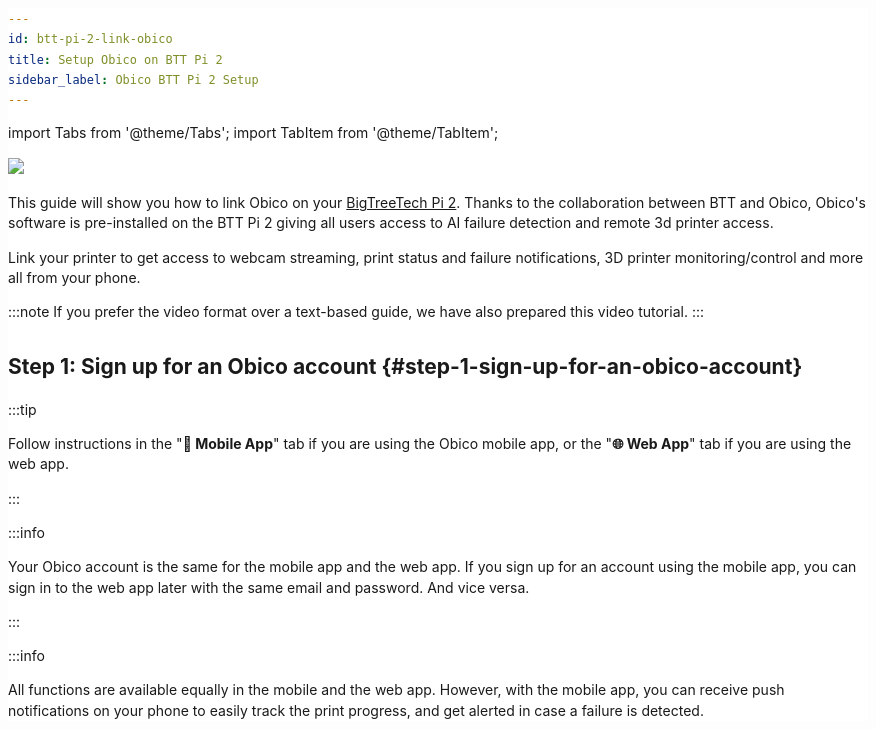```yaml
---
id: btt-pi-2-link-obico
title: Setup Obico on BTT Pi 2
sidebar_label: Obico BTT Pi 2 Setup 
---
```

import Tabs from '@theme/Tabs';
import TabItem from '@theme/TabItem';


<div style={{display: "flex", justifyContent: "center"}}><img src="/img/user-guides/btt-pi-2-guide/btt_x_obico_dark.png" /></div>


This guide will show you how to link Obico on your [BigTreeTech Pi 2](https://biqu.equipment/products/bigtreetech-x-obico-bigtreetech-pi-2-ai). Thanks to the collaboration between BTT and Obico, Obico's software is pre-installed on the BTT Pi 2 giving all users access to AI failure detection and remote 3d printer access. 

Link your printer to get access to webcam streaming, print status and failure notifications, 3D printer monitoring/control and more all from your phone.

:::note
If you prefer the video format over a text-based guide, we have also prepared this video tutorial.
:::

<div className="videoWrapper">
<iframe width="560" height="315" src="https://www.youtube.com/embed/sUIAhyZEFFY?si=xEf1HppyU_ExXYYY" title="YouTube video player" frameborder="0" allow="accelerometer; autoplay; clipboard-write; encrypted-media; gyroscope; picture-in-picture; web-share" referrerpolicy="strict-origin-when-cross-origin" allowfullscreen></iframe>
</div>


## Step 1: Sign up for an Obico account {#step-1-sign-up-for-an-obico-account}

:::tip

Follow instructions in the "**📱  Mobile App**" tab if you are using the Obico mobile app, or the "**🌐  Web App**" tab if you are using the web app.

:::

:::info

Your Obico account is the same for the mobile app and the web app. If you sign up for an account using the mobile app, you can sign in to the web app later with the same email and password. And vice versa.

:::

:::info

All functions are available equally in the mobile and the web app. However, with the mobile app, you can receive push notifications on your phone to easily track the print progress, and get alerted in case a failure is detected.
